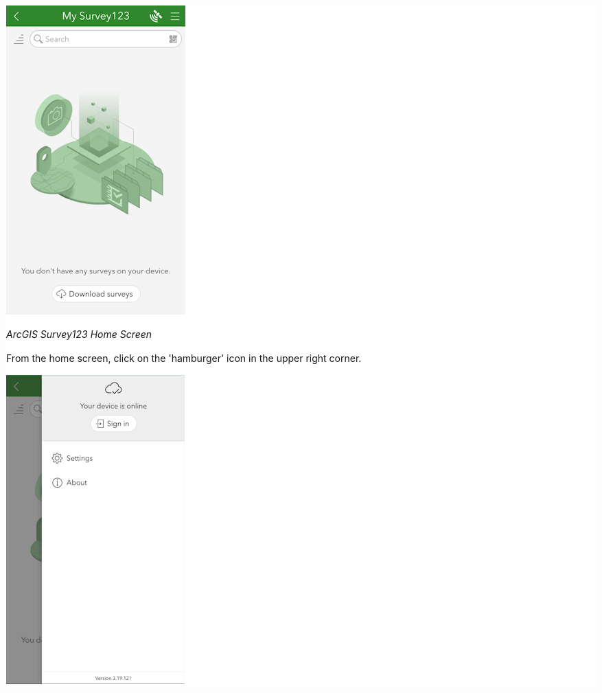![ArcGIS Survey123 Home Screen](<img/ArcGIS/SparkFun RTK - ArcGIS Main Screen.png>)

*ArcGIS Survey123 Home Screen*

From the home screen, click on the 'hamburger' icon in the upper right corner.

![ArcGIS Survey123 Settings Menu](<img/ArcGIS/SparkFun RTK - ArcGIS Settings.png>)

